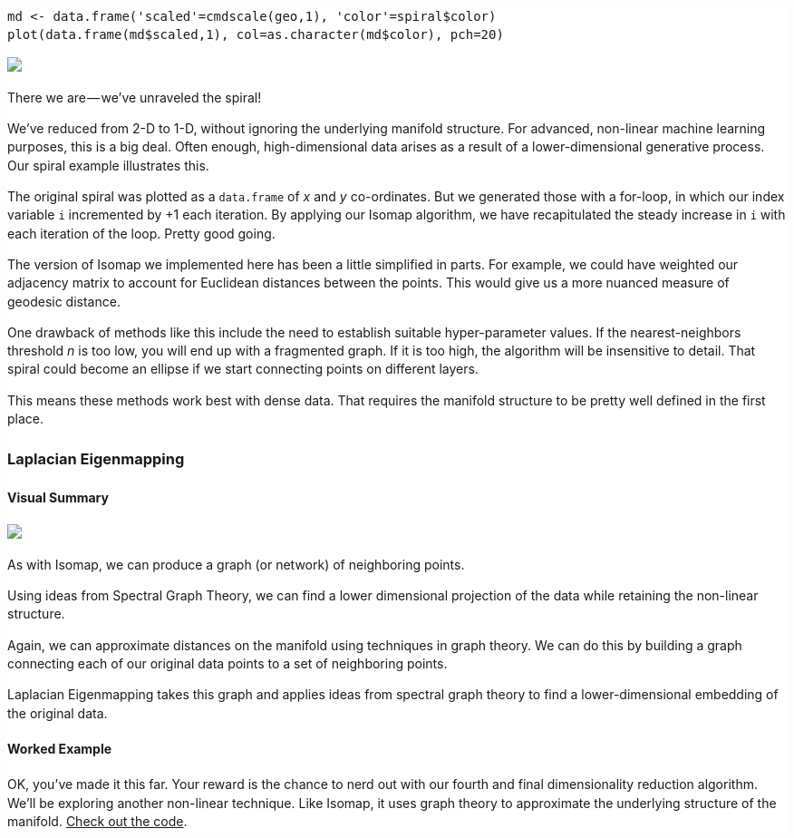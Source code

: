<pre name="81fa" id="81fa" class="graf graf--pre graf-after--p">md <- data.frame('scaled'=cmdscale(geo,1), 'color'=spiral$color)  
plot(data.frame(md$scaled,1), col=as.character(md$color), pch=20)</pre>



![](https://cdn-images-1.medium.com/max/1600/1*MmO-ec40njYHEymSDUYOSw.png)

There we are — we’ve unraveled the spiral!



We’ve reduced from 2-D to 1-D, without ignoring the underlying manifold structure. For advanced, non-linear machine learning purposes, this is a big deal. Often enough, high-dimensional data arises as a result of a lower-dimensional generative process. Our spiral example illustrates this.

The original spiral was plotted as a `data.frame` of _x_ and _y_ co-ordinates. But we generated those with a for-loop, in which our index variable `i` incremented by +1 each iteration. By applying our Isomap algorithm, we have recapitulated the steady increase in `i` with each iteration of the loop. Pretty good going.

The version of Isomap we implemented here has been a little simplified in parts. For example, we could have weighted our adjacency matrix to account for Euclidean distances between the points. This would give us a more nuanced measure of geodesic distance.

One drawback of methods like this include the need to establish suitable hyper-parameter values. If the nearest-neighbors threshold _n_ is too low, you will end up with a fragmented graph. If it is too high, the algorithm will be insensitive to detail. That spiral could become an ellipse if we start connecting points on different layers.

This means these methods work best with dense data. That requires the manifold structure to be pretty well defined in the first place.

### Laplacian Eigenmapping

#### Visual Summary



![](https://cdn-images-1.medium.com/max/1600/1*r57Bntwp2CdGjOhjAIk_zw.png)

As with Isomap, we can produce a graph (or network) of neighboring points.



Using ideas from Spectral Graph Theory, we can find a lower dimensional projection of the data while retaining the non-linear structure.

Again, we can approximate distances on the manifold using techniques in graph theory. We can do this by building a graph connecting each of our original data points to a set of neighboring points.

Laplacian Eigenmapping takes this graph and applies ideas from spectral graph theory to find a lower-dimensional embedding of the original data.

#### Worked Example

OK, you’ve made it this far. Your reward is the chance to nerd out with our fourth and final dimensionality reduction algorithm. We’ll be exploring another non-linear technique. Like Isomap, it uses graph theory to approximate the underlying structure of the manifold. [Check out the code](https://gist.github.com/anonymous/4ac616cfd0b7e7dbee31e713826e075d).
